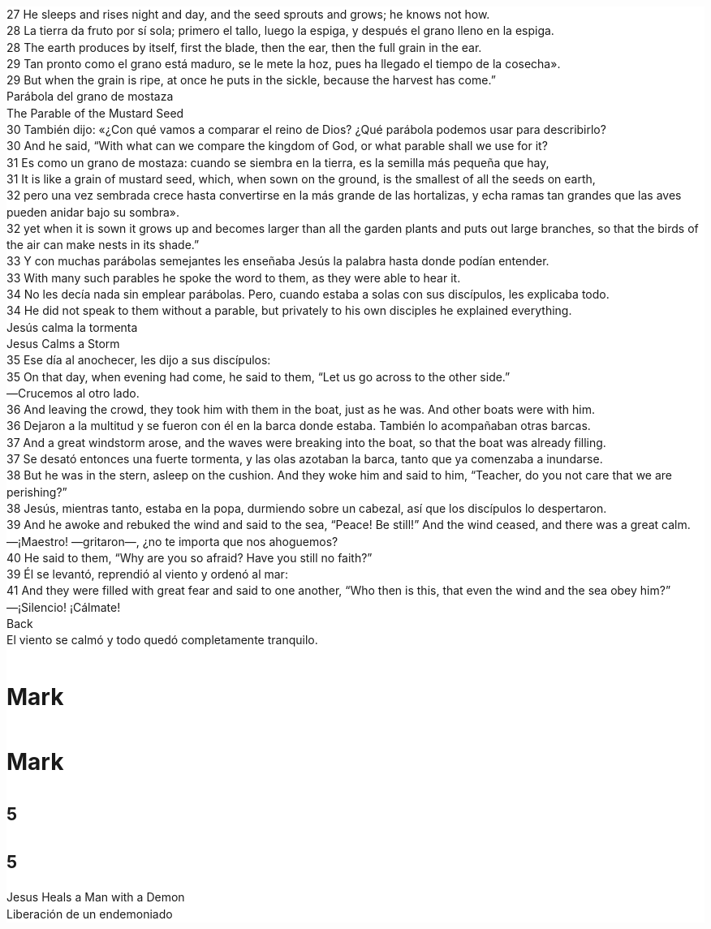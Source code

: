 27 He sleeps and rises night and day, and the seed sprouts and grows; he knows not how.  
28 La tierra da fruto por sí sola; primero el tallo, luego la espiga, y después el grano lleno en la espiga.   
28 The earth produces by itself, first the blade, then the ear, then the full grain in the ear.  
29 Tan pronto como el grano está maduro, se le mete la hoz, pues ha llegado el tiempo de la cosecha».  
29 But when the grain is ripe, at once he puts in the sickle, because the harvest has come.”  
Parábola del grano de mostaza  
The Parable of the Mustard Seed  
30 También dijo: «¿Con qué vamos a comparar el reino de Dios? ¿Qué parábola podemos usar para describirlo?   
30 And he said, “With what can we compare the kingdom of God, or what parable shall we use for it?  
31 Es como un grano de mostaza: cuando se siembra en la tierra, es la semilla más pequeña que hay,   
31 It is like a grain of mustard seed, which, when sown on the ground, is the smallest of all the seeds on earth,  
32 pero una vez sembrada crece hasta convertirse en la más grande de las hortalizas, y echa ramas tan grandes que las aves pueden anidar bajo su sombra».  
32 yet when it is sown it grows up and becomes larger than all the garden plants and puts out large branches, so that the birds of the air can make nests in its shade.”  
33 Y con muchas parábolas semejantes les enseñaba Jesús la palabra hasta donde podían entender.   
33 With many such parables he spoke the word to them, as they were able to hear it.  
34 No les decía nada sin emplear parábolas. Pero, cuando estaba a solas con sus discípulos, les explicaba todo.  
34 He did not speak to them without a parable, but privately to his own disciples he explained everything.  
Jesús calma la tormenta  
Jesus Calms a Storm  
35 Ese día al anochecer, les dijo a sus discípulos:  
35 On that day, when evening had come, he said to them, “Let us go across to the other side.”  
―Crucemos al otro lado.  
36 And leaving the crowd, they took him with them in the boat, just as he was. And other boats were with him.  
36 Dejaron a la multitud y se fueron con él en la barca donde estaba. También lo acompañaban otras barcas.   
37 And a great windstorm arose, and the waves were breaking into the boat, so that the boat was already filling.  
37 Se desató entonces una fuerte tormenta, y las olas azotaban la barca, tanto que ya comenzaba a inundarse.   
38 But he was in the stern, asleep on the cushion. And they woke him and said to him, “Teacher, do you not care that we are perishing?”  
38 Jesús, mientras tanto, estaba en la popa, durmiendo sobre un cabezal, así que los discípulos lo despertaron.  
39 And he awoke and rebuked the wind and said to the sea, “Peace! Be still!” And the wind ceased, and there was a great calm.  
―¡Maestro! —gritaron—, ¿no te importa que nos ahoguemos?  
40 He said to them, “Why are you so afraid? Have you still no faith?”  
39 Él se levantó, reprendió al viento y ordenó al mar:  
41 And they were filled with great fear and said to one another, “Who then is this, that even the wind and the sea obey him?”  
―¡Silencio! ¡Cálmate!  
Back   
El viento se calmó y todo quedó completamente tranquilo.  
# Mark  
# Mark  
## 5  
## 5  
Jesus Heals a Man with a Demon  
Liberación de un endemoniado  